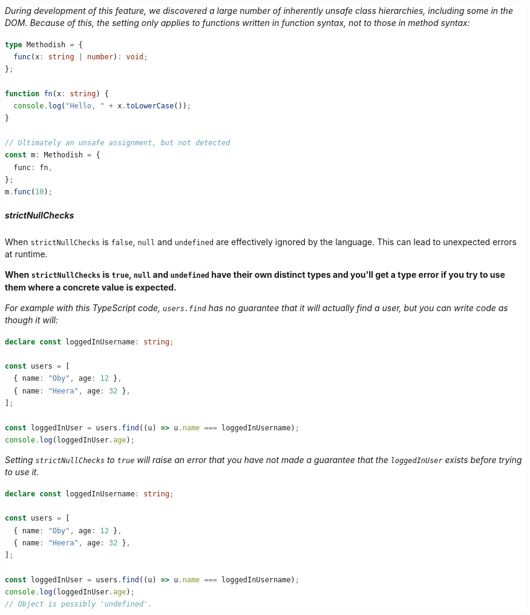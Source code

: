 _During development of this feature, we discovered a large number of inherently unsafe class hierarchies, including some in the DOM._
_Because of this, the setting only applies to functions written in function syntax, not to those in method syntax:_

```ts
type Methodish = {
  func(x: string | number): void;
};

function fn(x: string) {
  console.log("Hello, " + x.toLowerCase());
}

// Ultimately an unsafe assignment, but not detected
const m: Methodish = {
  func: fn,
};
m.func(10);
```

##### strictNullChecks

When `strictNullChecks` is `false`, `null` and `undefined` are effectively ignored by the language.
This can lead to unexpected errors at runtime.

**When `strictNullChecks` is `true`, `null` and `undefined` have their own distinct types and you'll get a type error if you try to use them where a concrete value is expected.**

_For example with this TypeScript code, `users.find` has no guarantee that it will actually find a user, but you can write code as though it will:_

```ts
declare const loggedInUsername: string;

const users = [
  { name: "Oby", age: 12 },
  { name: "Heera", age: 32 },
];

const loggedInUser = users.find((u) => u.name === loggedInUsername);
console.log(loggedInUser.age);
```

_Setting `strictNullChecks` to `true` will raise an error that you have not made a guarantee that the `loggedInUser` exists before trying to use it._

```ts
declare const loggedInUsername: string;

const users = [
  { name: "Oby", age: 12 },
  { name: "Heera", age: 32 },
];

const loggedInUser = users.find((u) => u.name === loggedInUsername);
console.log(loggedInUser.age);
// Object is possibly 'undefined'.
```
